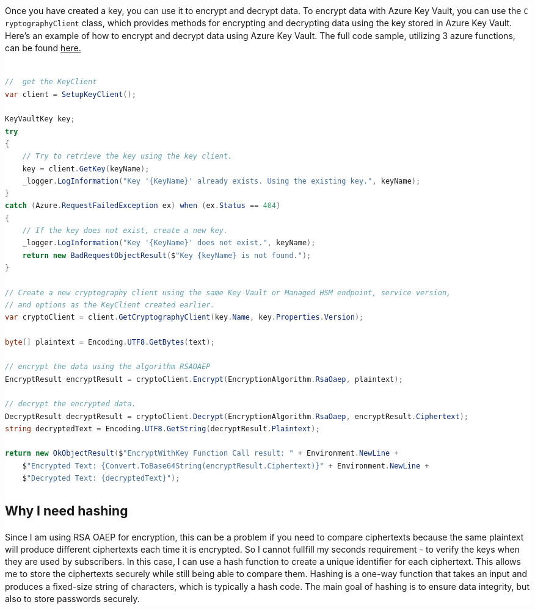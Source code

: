 Once you have created a key, you can use it to encrypt and decrypt data. To encrypt data with Azure Key Vault, you can use the `CryptographyClient` class, which provides methods for encrypting and decrypting data using the key stored in Azure Key Vault. Here’s an example of how to encrypt and decrypt data using Azure Key Vault. The full code sample, utilizing 3 azure functions, can be found [here.](https://github.com/thotheod/samples-blog/blob/main/kv-encryption/EncryptionSamples.cs)

```csharp

//  get the KeyClient
var client = SetupKeyClient();

KeyVaultKey key;
try
{
    // Try to retrieve the key using the key client.
    key = client.GetKey(keyName);
    _logger.LogInformation("Key '{KeyName}' already exists. Using the existing key.", keyName);
}
catch (Azure.RequestFailedException ex) when (ex.Status == 404)
{
    // If the key does not exist, create a new key.
    _logger.LogInformation("Key '{KeyName}' does not exist.", keyName);
    return new BadRequestObjectResult($"Key {keyName} is not found.");
}

// Create a new cryptography client using the same Key Vault or Managed HSM endpoint, service version,
// and options as the KeyClient created earlier.
var cryptoClient = client.GetCryptographyClient(key.Name, key.Properties.Version);

byte[] plaintext = Encoding.UTF8.GetBytes(text);

// encrypt the data using the algorithm RSAOAEP
EncryptResult encryptResult = cryptoClient.Encrypt(EncryptionAlgorithm.RsaOaep, plaintext);

// decrypt the encrypted data.
DecryptResult decryptResult = cryptoClient.Decrypt(EncryptionAlgorithm.RsaOaep, encryptResult.Ciphertext);
string decryptedText = Encoding.UTF8.GetString(decryptResult.Plaintext);

return new OkObjectResult($"EncryptWithKey Function Call result: " + Environment.NewLine +
    $"Encrypted Text: {Convert.ToBase64String(encryptResult.Ciphertext)}" + Environment.NewLine +
    $"Decrypted Text: {decryptedText}");
```

## Why I need hashing
Since I am using RSA OAEP for encryption, this can be a problem if you need to compare ciphertexts because the same plaintext will produce different ciphertexts each time it is encrypted. So I cannot fullfill my seconds requirement - to verify the keys when they are used by subscribers. In this case, I can use a hash function to create a unique identifier for each ciphertext. This allows me to store the ciphertexts securely while still being able to compare them. Hashing is a one-way function that takes an input and produces a fixed-size string of characters, which is typically a hash code. The main goal of hashing is to ensure data integrity, but also to store passwords securely. 
